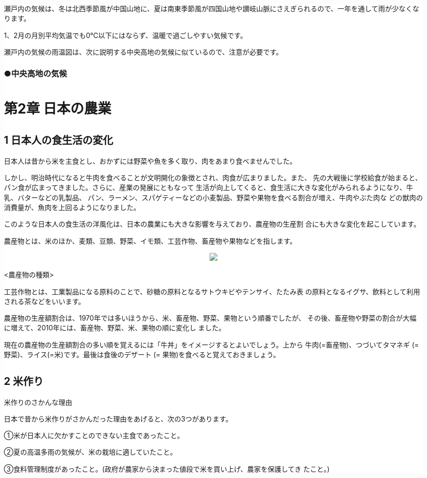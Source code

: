 瀬戸内の気候は、冬は北西季節風が中国山地に、夏は南東季節風が四国山地や讃岐山脈にさえぎられるので、一年を通して雨が少なくなります。

1、2月の月別平均気温でも0℃以下にはならず、温暖で過ごしやすい気候です。

瀬戸内の気候の雨温図は、次に説明する中央高地の気候に似ているので、注意が必要です。

### ●中央高地の気候

# 第2章 日本の農業

## 1 日本人の食生活の変化

日本人は昔から米を主食とし、おかずには野菜や魚を多く取り、肉をあまり食べませんでした。

しかし、明治時代になると牛肉を食べることが文明開化の象徴とされ、肉食が広まりました。また、
先の大戦後に学校給食が始まると、パン食が広まってきました。さらに、産業の発展にともなって
生活が向上してくると、食生活に大きな変化がみられるようになり、牛乳、バターなどの乳製品、
パン、ラーメン、スパゲティーなどの小麦製品、野菜や果物を食べる割合が増え、牛肉やぶた肉な
どの獣肉の消費量が、魚肉を上回るようになりました。

このような日本人の食生活の洋風化は、日本の農業にも大きな影響を与えており、農産物の生産割
合にも大きな変化を起こしています。

農産物とは、米のほか、麦類、豆類、野菜、イモ類、工芸作物、畜産物や果物などを指します。

<p align="center">
<img src="image1.png"  width="500">
</p>

&lt;農産物の種類&gt;

工芸作物とは、工業製品になる原料のことで、砂糖の原料となるサトウキビやテンサイ、たたみ表
の原料となるイグサ、飲料として利用される茶などをいいます。

農産物の生産額割合は、1970年では多いほうから、米、畜産物、野菜、果物という順番でしたが、
その後、畜産物や野菜の割合が大幅に増えて、2010年には、畜産物、野菜、米、果物の順に変化し
ました。

現在の農産物の生産額割合の多い順を覚えるには「牛丼」をイメージするとよいでしょう。上から
牛肉(=畜産物)、つづいてタマネギ (=野菜)、ライス(=米)です。最後は食後のデザート (=
果物)を食べると覚えておきましょう。

## 2 米作り

米作りのさかんな理由

日本で昔から米作りがさかんだった理由をあげると、次の3つがあります。

①米が日本人に欠かすことのできない主食であったこと。

②夏の高温多雨の気候が、米の栽培に適していたこと。

③食料管理制度があったこと。(政府が農家から決まった値段で米を買い上げ、農家を保護してき
たこと。)

